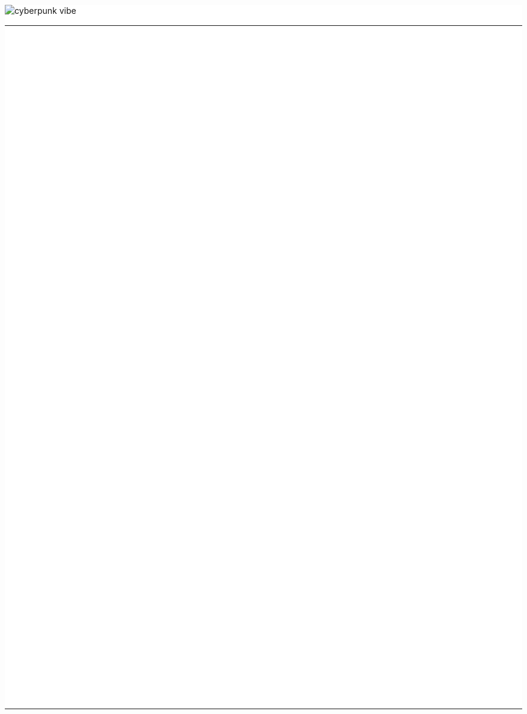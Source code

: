 <img src="https://media3.giphy.com/media/v1.Y2lkPTc5MGI3NjExazg4NDNmNjIzdWFjaG13NTB6b2dqbmF2MGtnOWQ2ZGN2dmh1M2xtNiZlcD12MV9pbnRlcm5hbF9naWZfYnlfaWQmY3Q9Zw/c4EbrLi3fx9Cj2YLyb/giphy.gif" alt="cyberpunk vibe" width="400"/>

---


<img src="https://raw.githubusercontent.com/Andik152/Andik152/main/github-metrics.svg" alt="Metrics" width="100%"/>

---